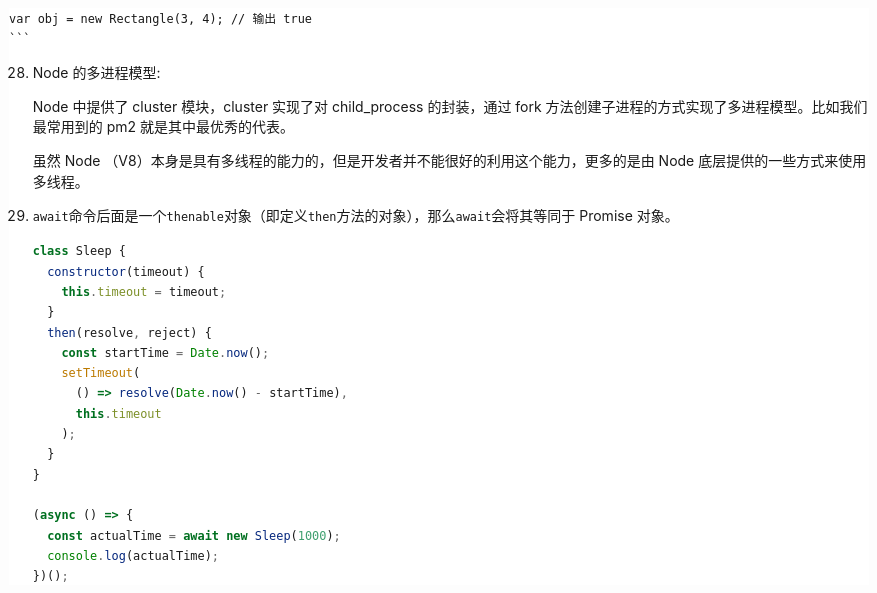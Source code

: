     var obj = new Rectangle(3, 4); // 输出 true
    ```

28. Node 的多进程模型: 

    Node 中提供了 cluster 模块，cluster 实现了对 child_process 的封装，通过 fork 方法创建子进程的方式实现了多进程模型。比如我们最常用到的 pm2 就是其中最优秀的代表。

    虽然 Node （V8）本身是具有多线程的能力的，但是开发者并不能很好的利用这个能力，更多的是由 Node 底层提供的一些方式来使用多线程。

29. `await`命令后面是一个`thenable`对象（即定义`then`方法的对象），那么`await`会将其等同于 Promise 对象。

    ```javascript
    class Sleep {
      constructor(timeout) {
        this.timeout = timeout;
      }
      then(resolve, reject) {
        const startTime = Date.now();
        setTimeout(
          () => resolve(Date.now() - startTime),
          this.timeout
        );
      }
    }
    
    (async () => {
      const actualTime = await new Sleep(1000);
      console.log(actualTime);
    })();
    ```







































